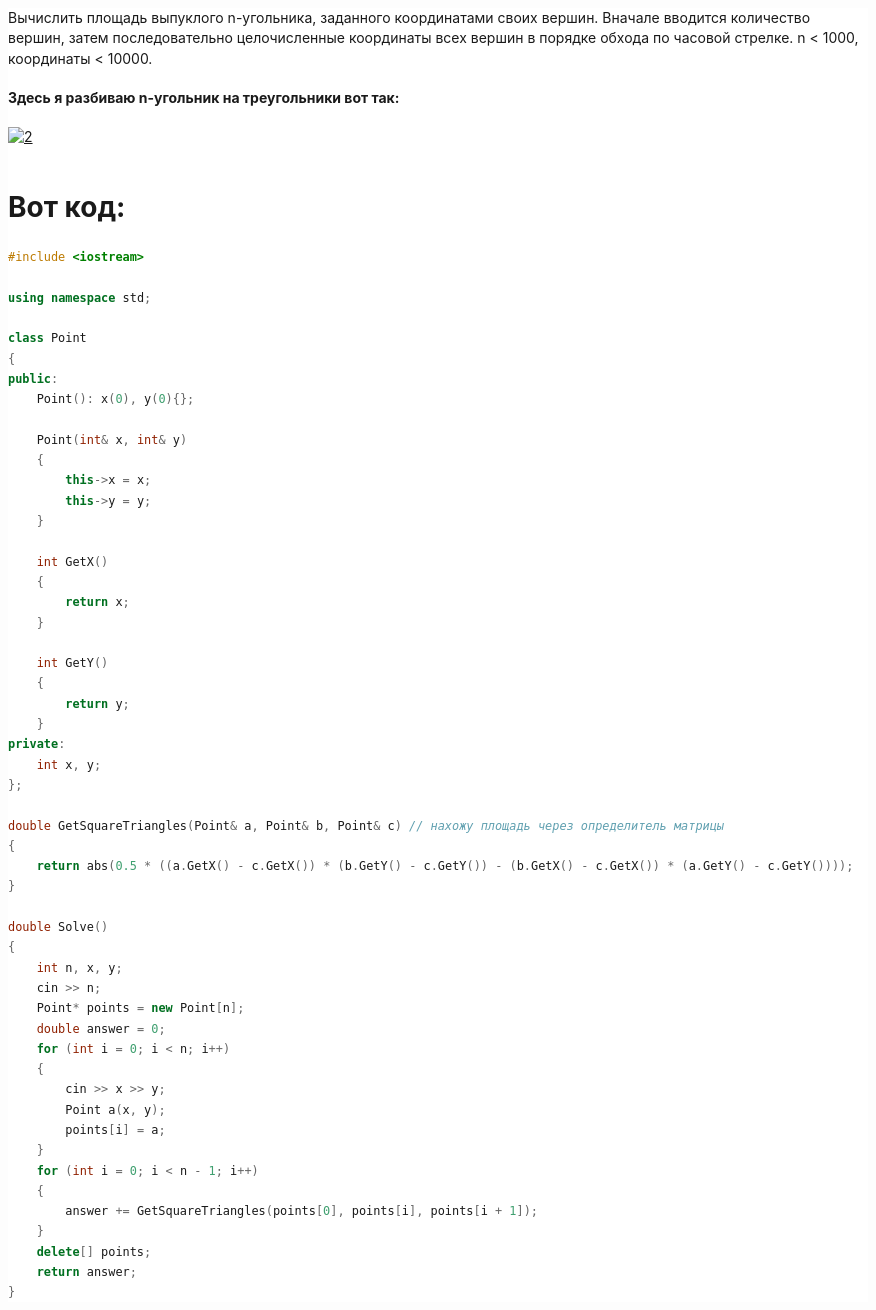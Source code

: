 Вычислить площадь выпуклого n-угольника, заданного координатами своих вершин. Вначале вводится количество вершин, затем последовательно целочисленные координаты всех вершин в порядке обхода по часовой стрелке. n < 1000, координаты < 10000.
#### Здесь я разбиваю n-угольник на треугольники вот так:
<a href="https://ibb.co/ySjNRN9"><img src="https://i.ibb.co/Kwv5G5P/2.png" alt="2" border="0"></a>
# Вот код:
```C++
#include <iostream>

using namespace std;

class Point
{
public:
	Point(): x(0), y(0){};
	
	Point(int& x, int& y)
	{
		this->x = x;
		this->y = y;
	}
	
	int GetX()
	{
		return x;
	}
	
	int GetY()
	{
		return y;
	}
private:
	int x, y;
};

double GetSquareTriangles(Point& a, Point& b, Point& c) // нахожу площадь через определитель матрицы 
{
    return abs(0.5 * ((a.GetX() - c.GetX()) * (b.GetY() - c.GetY()) - (b.GetX() - c.GetX()) * (a.GetY() - c.GetY())));
}

double Solve()
{
    int n, x, y;
	cin >> n;
	Point* points = new Point[n];
	double answer = 0;
	for (int i = 0; i < n; i++)
	{
		cin >> x >> y;
		Point a(x, y);
		points[i] = a;
	}
	for (int i = 0; i < n - 1; i++)
	{
		answer += GetSquareTriangles(points[0], points[i], points[i + 1]);
	}
	delete[] points;
	return answer;
}
```